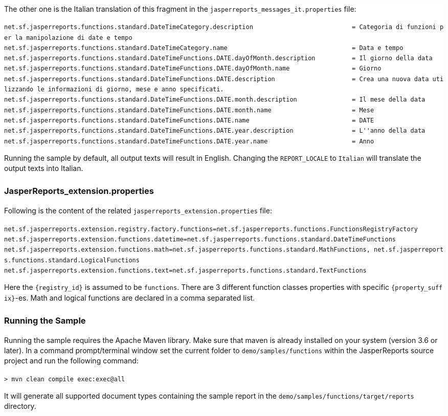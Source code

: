 The other one is the Italian translation of this fragment in the `jasperreports_messages_it.properties` file:

```
net.sf.jasperreports.functions.standard.DateTimeCategory.description                           = Categoria di funzioni per la manipolazione di date e tempo
net.sf.jasperreports.functions.standard.DateTimeCategory.name                                  = Data e tempo
net.sf.jasperreports.functions.standard.DateTimeFunctions.DATE.dayOfMonth.description          = Il giorno della data
net.sf.jasperreports.functions.standard.DateTimeFunctions.DATE.dayOfMonth.name                 = Giorno
net.sf.jasperreports.functions.standard.DateTimeFunctions.DATE.description                     = Crea una nuova data utilizzando le informazioni di giorno, mese e anno specificati.
net.sf.jasperreports.functions.standard.DateTimeFunctions.DATE.month.description               = Il mese della data
net.sf.jasperreports.functions.standard.DateTimeFunctions.DATE.month.name                      = Mese
net.sf.jasperreports.functions.standard.DateTimeFunctions.DATE.name                            = DATE
net.sf.jasperreports.functions.standard.DateTimeFunctions.DATE.year.description                = L''anno della data
net.sf.jasperreports.functions.standard.DateTimeFunctions.DATE.year.name                       = Anno
```

Running the sample by default, all output texts will result in English. Changing the `REPORT_LOCALE` to `Italian` will translate the output texts into Italian.

### JasperReports_extension.properties

Following is the content of the related `jasperreports_extension.properties` file:

```
net.sf.jasperreports.extension.registry.factory.functions=net.sf.jasperreports.functions.FunctionsRegistryFactory
net.sf.jasperreports.extension.functions.datetime=net.sf.jasperreports.functions.standard.DateTimeFunctions
net.sf.jasperreports.extension.functions.math=net.sf.jasperreports.functions.standard.MathFunctions, net.sf.jasperreports.functions.standard.LogicalFunctions
net.sf.jasperreports.extension.functions.text=net.sf.jasperreports.functions.standard.TextFunctions
```

Here the `{registry_id}` is assumed to be `functions`. There are 3 different function classes properties with specific `{property_suffix}`-es. Math and logical functions are declared in a comma separated list.

### Running the Sample

Running the sample requires the Apache Maven library. Make sure that maven is already installed on your system (version 3.6 or later).
In a command prompt/terminal window set the current folder to `demo/samples/functions` within the JasperReports source project and run the following command:

```
> mvn clean compile exec:exec@all
```

It will generate all supported document types containing the sample report in the `demo/samples/functions/target/reports` directory.
